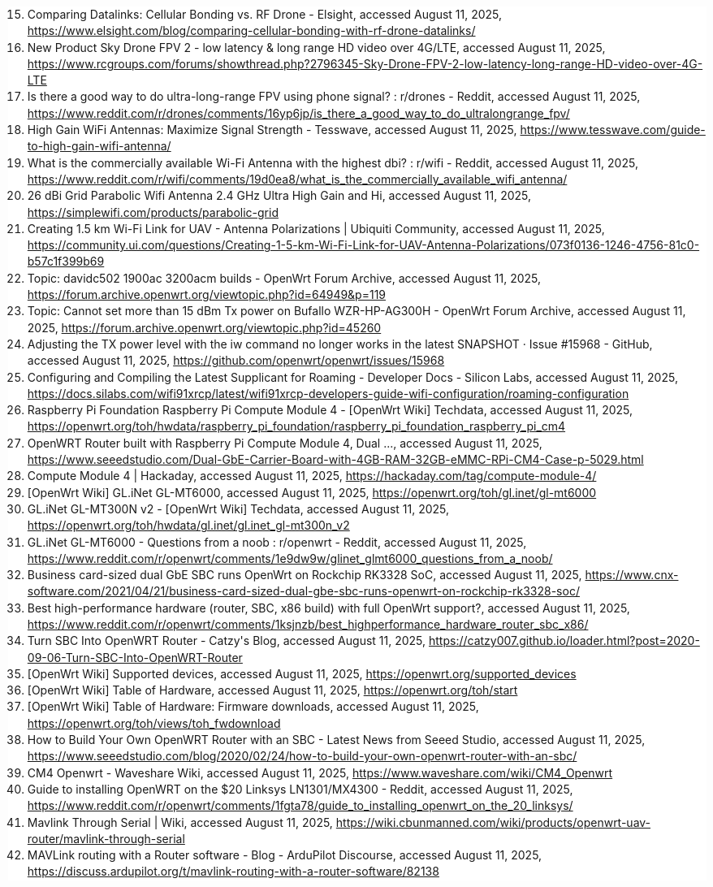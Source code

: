 15. Comparing Datalinks: Cellular Bonding vs. RF Drone - Elsight, accessed August 11, 2025, https://www.elsight.com/blog/comparing-cellular-bonding-with-rf-drone-datalinks/
16. New Product Sky Drone FPV 2 - low latency & long range HD video over 4G/LTE, accessed August 11, 2025, https://www.rcgroups.com/forums/showthread.php?2796345-Sky-Drone-FPV-2-low-latency-long-range-HD-video-over-4G-LTE
17. Is there a good way to do ultra-long-range FPV using phone signal? : r/drones - Reddit, accessed August 11, 2025, https://www.reddit.com/r/drones/comments/16yp6jp/is_there_a_good_way_to_do_ultralongrange_fpv/
18. High Gain WiFi Antennas: Maximize Signal Strength - Tesswave, accessed August 11, 2025, https://www.tesswave.com/guide-to-high-gain-wifi-antenna/
19. What is the commercially available Wi-Fi Antenna with the highest dbi? : r/wifi - Reddit, accessed August 11, 2025, https://www.reddit.com/r/wifi/comments/19d0ea8/what_is_the_commercially_available_wifi_antenna/
20. 26 dBi Grid Parabolic Wifi Antenna 2.4 GHz Ultra High Gain and Hi, accessed August 11, 2025, https://simplewifi.com/products/parabolic-grid
21. Creating 1.5 km Wi-Fi Link for UAV - Antenna Polarizations | Ubiquiti Community, accessed August 11, 2025, https://community.ui.com/questions/Creating-1-5-km-Wi-Fi-Link-for-UAV-Antenna-Polarizations/073f0136-1246-4756-81c0-b57c1f399b69
22. Topic: davidc502 1900ac 3200acm builds - OpenWrt Forum Archive, accessed August 11, 2025, https://forum.archive.openwrt.org/viewtopic.php?id=64949&p=119
23. Topic: Cannot set more than 15 dBm Tx power on Bufallo WZR-HP-AG300H - OpenWrt Forum Archive, accessed August 11, 2025, https://forum.archive.openwrt.org/viewtopic.php?id=45260
24. Adjusting the TX power level with the iw command no longer works in the latest SNAPSHOT · Issue #15968 - GitHub, accessed August 11, 2025, https://github.com/openwrt/openwrt/issues/15968
25. Configuring and Compiling the Latest Supplicant for Roaming - Developer Docs - Silicon Labs, accessed August 11, 2025, https://docs.silabs.com/wifi91xrcp/latest/wifi91xrcp-developers-guide-wifi-configuration/roaming-configuration
26. Raspberry Pi Foundation Raspberry Pi Compute Module 4 - [OpenWrt Wiki] Techdata, accessed August 11, 2025, https://openwrt.org/toh/hwdata/raspberry_pi_foundation/raspberry_pi_foundation_raspberry_pi_cm4
27. OpenWRT Router built with Raspberry Pi Compute Module 4, Dual ..., accessed August 11, 2025, https://www.seeedstudio.com/Dual-GbE-Carrier-Board-with-4GB-RAM-32GB-eMMC-RPi-CM4-Case-p-5029.html
28. Compute Module 4 | Hackaday, accessed August 11, 2025, https://hackaday.com/tag/compute-module-4/
29. [OpenWrt Wiki] GL.iNet GL-MT6000, accessed August 11, 2025, https://openwrt.org/toh/gl.inet/gl-mt6000
30. GL.iNet GL-MT300N v2 - [OpenWrt Wiki] Techdata, accessed August 11, 2025, https://openwrt.org/toh/hwdata/gl.inet/gl.inet_gl-mt300n_v2
31. GL.iNet GL-MT6000 - Questions from a noob : r/openwrt - Reddit, accessed August 11, 2025, https://www.reddit.com/r/openwrt/comments/1e9dw9w/glinet_glmt6000_questions_from_a_noob/
32. Business card-sized dual GbE SBC runs OpenWrt on Rockchip RK3328 SoC, accessed August 11, 2025, https://www.cnx-software.com/2021/04/21/business-card-sized-dual-gbe-sbc-runs-openwrt-on-rockchip-rk3328-soc/
33. Best high-performance hardware (router, SBC, x86 build) with full OpenWrt support?, accessed August 11, 2025, https://www.reddit.com/r/openwrt/comments/1ksjnzb/best_highperformance_hardware_router_sbc_x86/
34. Turn SBC Into OpenWRT Router - Catzy's Blog, accessed August 11, 2025, https://catzy007.github.io/loader.html?post=2020-09-06-Turn-SBC-Into-OpenWRT-Router
35. [OpenWrt Wiki] Supported devices, accessed August 11, 2025, https://openwrt.org/supported_devices
36. [OpenWrt Wiki] Table of Hardware, accessed August 11, 2025, https://openwrt.org/toh/start
37. [OpenWrt Wiki] Table of Hardware: Firmware downloads, accessed August 11, 2025, https://openwrt.org/toh/views/toh_fwdownload
38. How to Build Your Own OpenWRT Router with an SBC - Latest News from Seeed Studio, accessed August 11, 2025, https://www.seeedstudio.com/blog/2020/02/24/how-to-build-your-own-openwrt-router-with-an-sbc/
39. CM4 Openwrt - Waveshare Wiki, accessed August 11, 2025, https://www.waveshare.com/wiki/CM4_Openwrt
40. Guide to installing OpenWRT on the $20 Linksys LN1301/MX4300 - Reddit, accessed August 11, 2025, https://www.reddit.com/r/openwrt/comments/1fgta78/guide_to_installing_openwrt_on_the_20_linksys/
41. Mavlink Through Serial | Wiki, accessed August 11, 2025, https://wiki.cbunmanned.com/wiki/products/openwrt-uav-router/mavlink-through-serial
42. MAVLink routing with a Router software - Blog - ArduPilot Discourse, accessed August 11, 2025, https://discuss.ardupilot.org/t/mavlink-routing-with-a-router-software/82138